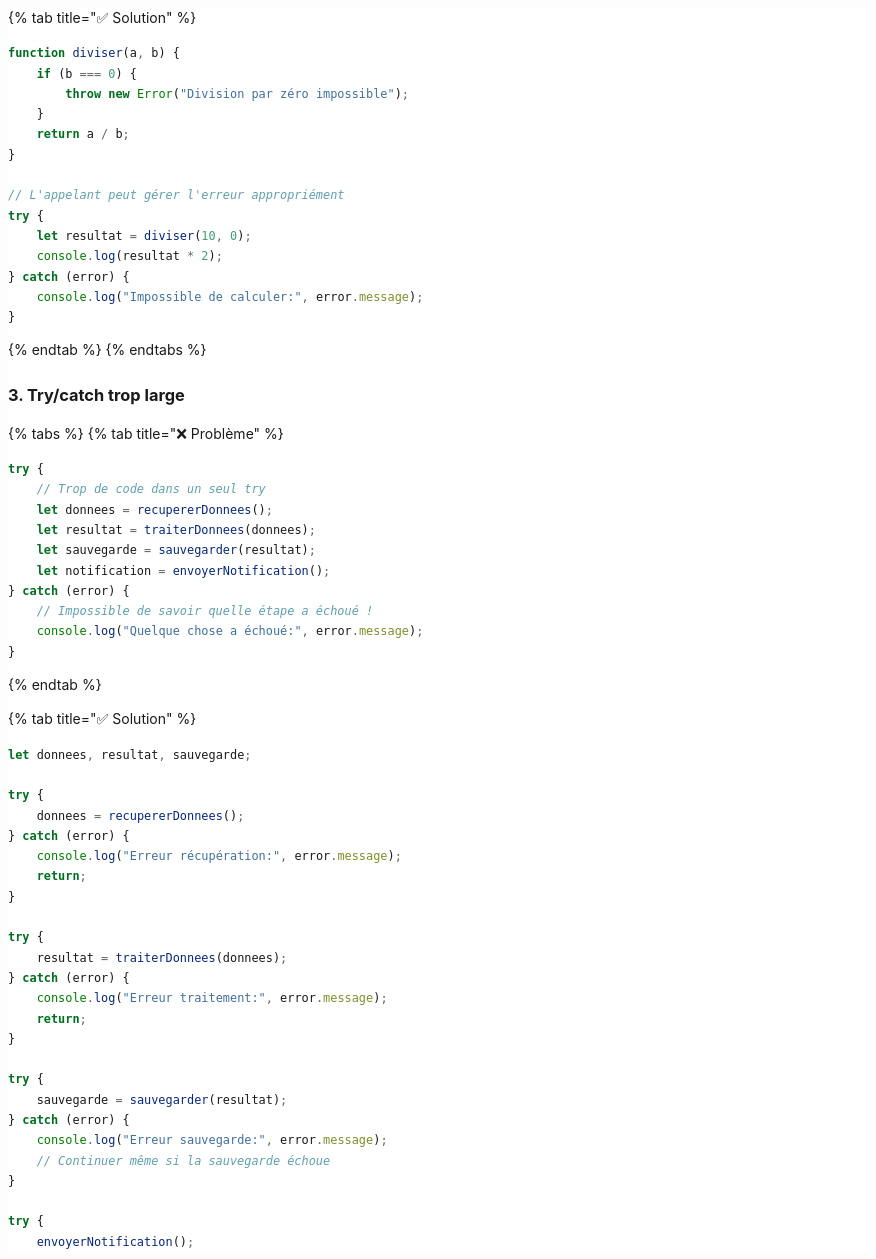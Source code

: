 {% tab title="✅ Solution" %}
```javascript
function diviser(a, b) {
    if (b === 0) {
        throw new Error("Division par zéro impossible");
    }
    return a / b;
}

// L'appelant peut gérer l'erreur appropriément
try {
    let resultat = diviser(10, 0);
    console.log(resultat * 2);
} catch (error) {
    console.log("Impossible de calculer:", error.message);
}
```
{% endtab %}
{% endtabs %}

### 3. Try/catch trop large

{% tabs %}
{% tab title="❌ Problème" %}
```javascript
try {
    // Trop de code dans un seul try
    let donnees = recupererDonnees();
    let resultat = traiterDonnees(donnees);
    let sauvegarde = sauvegarder(resultat);
    let notification = envoyerNotification();
} catch (error) {
    // Impossible de savoir quelle étape a échoué !
    console.log("Quelque chose a échoué:", error.message);
}
```
{% endtab %}

{% tab title="✅ Solution" %}
```javascript
let donnees, resultat, sauvegarde;

try {
    donnees = recupererDonnees();
} catch (error) {
    console.log("Erreur récupération:", error.message);
    return;
}

try {
    resultat = traiterDonnees(donnees);
} catch (error) {
    console.log("Erreur traitement:", error.message);
    return;
}

try {
    sauvegarde = sauvegarder(resultat);
} catch (error) {
    console.log("Erreur sauvegarde:", error.message);
    // Continuer même si la sauvegarde échoue
}

try {
    envoyerNotification();
```